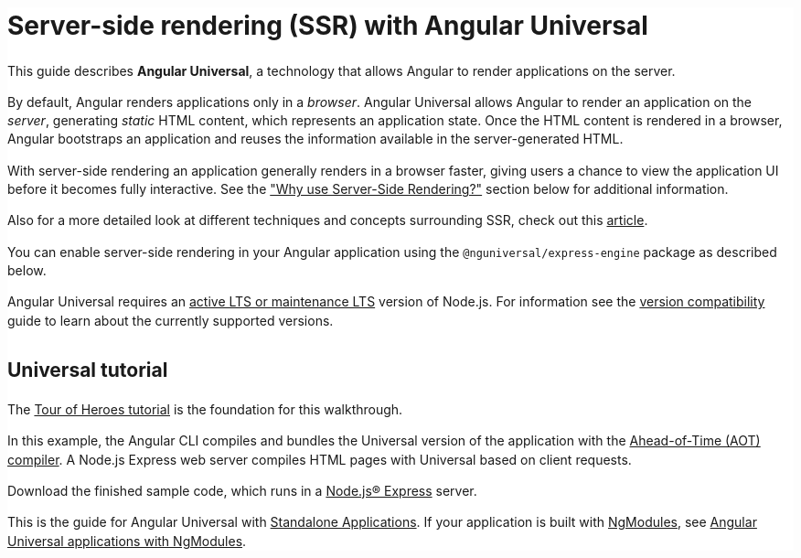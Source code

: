 # Server-side rendering (SSR) with Angular Universal

This guide describes **Angular Universal**, a technology that allows Angular to render applications on the server.

By default, Angular renders applications only in a *browser*. Angular Universal allows Angular to render an application on the *server*, generating *static* HTML content, which represents an application state. Once the HTML content is rendered in a browser, Angular bootstraps an application and reuses the information available in the server-generated HTML.

With server-side rendering an application generally renders in a browser faster, giving users a chance to view the application UI before it becomes fully interactive. See the ["Why use Server-Side Rendering?"](#why-do-it) section below for additional information.

Also for a more detailed look at different techniques and concepts surrounding SSR, check out this [article](https://developers.google.com/web/updates/2019/02/rendering-on-the-web).

You can enable server-side rendering in your Angular application using the `@nguniversal/express-engine` package as described below.

<div class="alert is-helpful">

Angular Universal requires an [active LTS or maintenance LTS](https://nodejs.org/about/releases) version of Node.js.
For information see the [version compatibility](guide/versions) guide to learn about the currently supported versions.

</div>

<a id="the-example"></a>

## Universal tutorial

The [Tour of Heroes tutorial](tutorial/tour-of-heroes) is the foundation for this walkthrough.

In this example, the Angular CLI compiles and bundles the Universal version of the application with the [Ahead-of-Time (AOT) compiler](guide/aot-compiler).
A Node.js Express web server compiles HTML pages with Universal based on client requests.

<div class="alert is-helpful">

<live-example downloadOnly>Download the finished sample code</live-example>, which runs in a [Node.js® Express](https://expressjs.com) server.

</div>

<div class="alert is-helpful">

This is the guide for Angular Universal with [Standalone Applications](guide/standalone-components).
If your application is built with [NgModules](guide/ngmodules), see [Angular Universal applications with NgModules](guide/universal-ngmodule).

</div>


<a id="universal-cli-command"></a>
